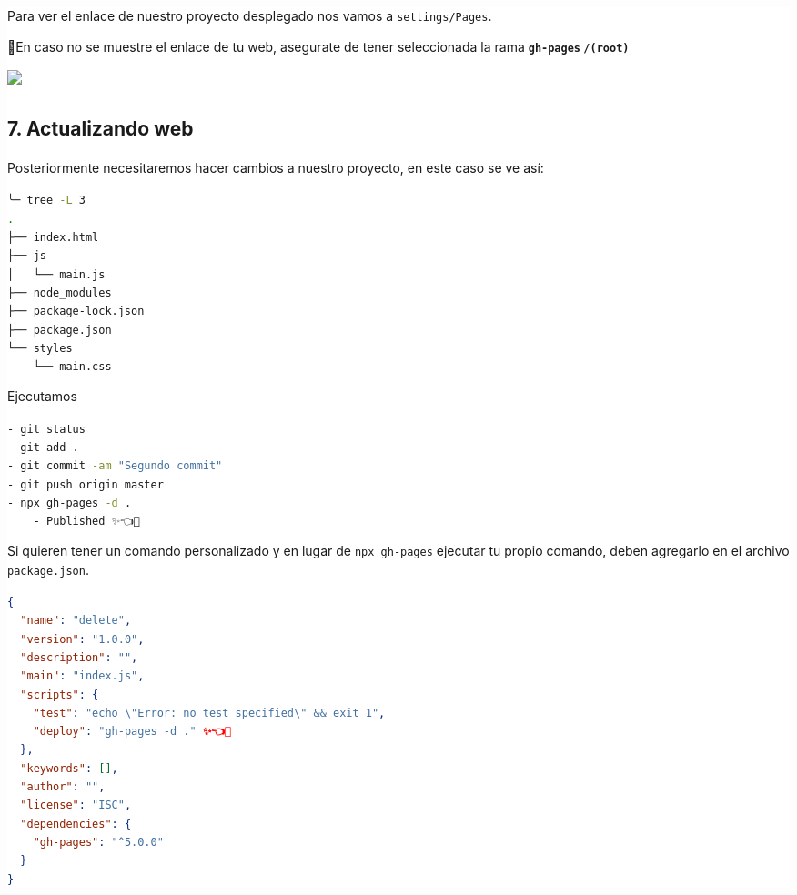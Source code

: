 Para ver el enlace de nuestro proyecto desplegado nos vamos a `settings/Pages`. 

📌En caso no se muestre el enlace de tu web, asegurate de tener seleccionada la rama **`gh-pages` `/(root)`**

![](https://i.postimg.cc/9QYNHb0t/gh-pages.png)

## 7. Actualizando web

Posteriormente necesitaremos hacer cambios a nuestro proyecto, en este caso se ve así: 

```bash
╰─ tree -L 3
.
├── index.html
├── js
│   └── main.js
├── node_modules
├── package-lock.json
├── package.json
└── styles
    └── main.css
```

Ejecutamos 

```bash
- git status
- git add .
- git commit -am "Segundo commit"
- git push origin master
- npx gh-pages -d .
	- Published ✨👈👀
```

Si quieren tener un comando personalizado y en lugar de `npx gh-pages` ejecutar tu propio comando, deben agregarlo en el archivo `package.json`.

```json
{
  "name": "delete",
  "version": "1.0.0",
  "description": "",
  "main": "index.js",
  "scripts": {
    "test": "echo \"Error: no test specified\" && exit 1",
    "deploy": "gh-pages -d ." ✨👈👀
  },
  "keywords": [],
  "author": "",
  "license": "ISC",
  "dependencies": {
    "gh-pages": "^5.0.0"
  }
}
```
